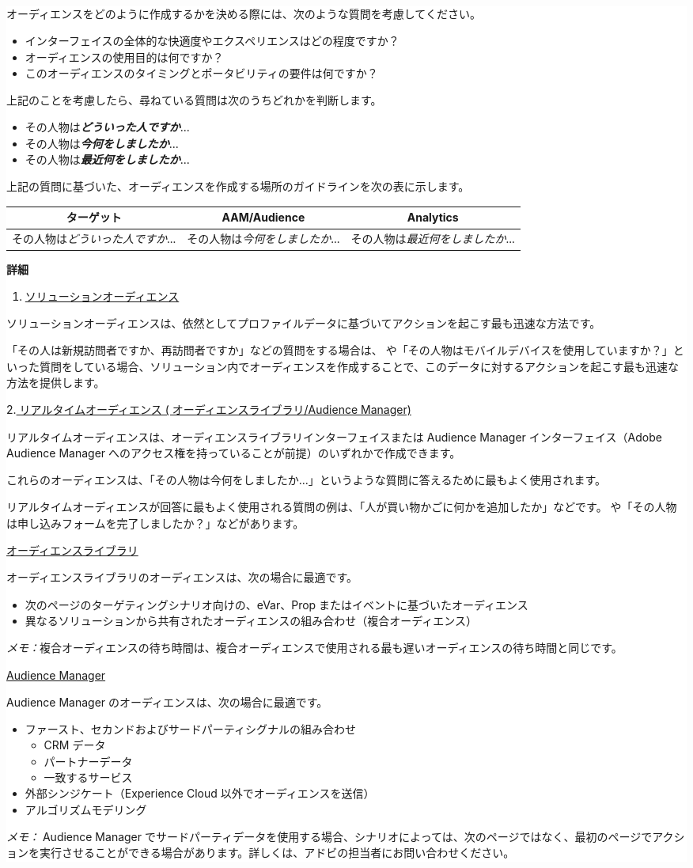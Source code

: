 オーディエンスをどのように作成するかを決める際には、次のような質問を考慮してください。

- インターフェイスの全体的な快適度やエクスペリエンスはどの程度ですか？
- オーディエンスの使用目的は何ですか？
- このオーディエンスのタイミングとポータビリティの要件は何ですか？


上記のことを考慮したら、尋ねている質問は次のうちどれかを判断します。

- その人物は&#x200B;<b>*どういった人ですか</b>*...
- その人物は&#x200B;<b>*今何をしましたか</b>*...
- その人物は&#x200B;<b>*最近何をしましたか</b>*...


上記の質問に基づいた、オーディエンスを作成する場所のガイドラインを次の表に示します。


| <b>ターゲット</b> | <b>AAM/Audience</b> | <b>Analytics</b> |
| --- | --- | --- |
| その人物は&#x200B;*どういった人ですか*... | その人物は&#x200B;*今何をしましたか*... | その人物は&#x200B;*最近何をしましたか*... |


<b>詳細</b>

1. <u>ソリューションオーディエンス</u>

ソリューションオーディエンスは、依然としてプロファイルデータに基づいてアクションを起こす最も迅速な方法です。

「その人は新規訪問者ですか、再訪問者ですか」などの質問をする場合は、 や「その人物はモバイルデバイスを使用していますか？」といった質問をしている場合、ソリューション内でオーディエンスを作成することで、このデータに対するアクションを起こす最も迅速な方法を提供します。

2.<u> リアルタイムオーディエンス ( オーディエンスライブラリ/Audience Manager)</u>

リアルタイムオーディエンスは、オーディエンスライブラリインターフェイスまたは Audience Manager インターフェイス（Adobe Audience Manager へのアクセス権を持っていることが前提）のいずれかで作成できます。

これらのオーディエンスは、「その人物は今何をしましたか...」というような質問に答えるために最もよく使用されます。

リアルタイムオーディエンスが回答に最もよく使用される質問の例は、「人が買い物かごに何かを追加したか」などです。 や「その人物は申し込みフォームを完了しましたか？」などがあります。

<u>オーディエンスライブラリ</u>

オーディエンスライブラリのオーディエンスは、次の場合に最適です。

- 次のページのターゲティングシナリオ向けの、eVar、Prop またはイベントに基づいたオーディエンス
- 異なるソリューションから共有されたオーディエンスの組み合わせ（複合オーディエンス）


*メモ：*&#x200B;複合オーディエンスの待ち時間は、複合オーディエンスで使用される最も遅いオーディエンスの待ち時間と同じです。

<u>Audience Manager</u>

Audience Manager のオーディエンスは、次の場合に最適です。

- ファースト、セカンドおよびサードパーティシグナルの組み合わせ
   - CRM データ
   - パートナーデータ
   - 一致するサービス
- 外部シンジケート（Experience Cloud 以外でオーディエンスを送信）
- アルゴリズムモデリング


*メモ：* Audience Manager でサードパーティデータを使用する場合、シナリオによっては、次のページではなく、最初のページでアクションを実行させることができる場合があります。詳しくは、アドビの担当者にお問い合わせください。
